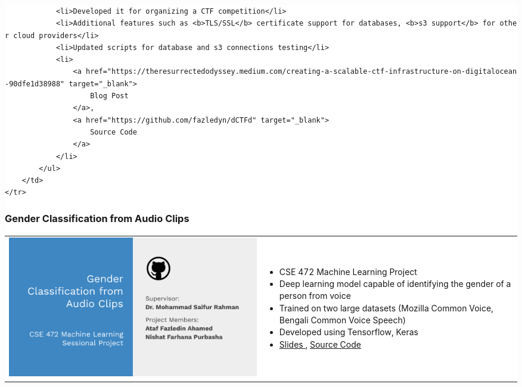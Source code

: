                 <li>Developed it for organizing a CTF competition</li>
                <li>Additional features such as <b>TLS/SSL</b> certificate support for databases, <b>s3 support</b> for other cloud providers</li>
                <li>Updated scripts for database and s3 connections testing</li>
                <li>
                    <a href="https://theresurrectedodyssey.medium.com/creating-a-scalable-ctf-infrastructure-on-digitalocean-90dfe1d38988" target="_blank">
                        Blog Post
                    </a>,
                    <a href="https://github.com/fazledyn/dCTFd" target="_blank">
                        Source Code
                    </a>
                </li>
            </ul>
        </td>
    </tr>
</table>


### Gender Classification from Audio Clips 
<table style="font-size: 1rem">
    <tr>
        <td width="50%">
            <img src="img/project-ml.png">
        </td>
        <td width="50%" style="vertical-align: middle">
            <ul>
                <li>CSE 472 Machine Learning Project</li>
                <li>Deep learning model capable of identifying the gender of a person from voice</li>
                <li>Trained on two large datasets (Mozilla Common Voice, Bengali Common Voice Speech)</li>
                <li>Developed using Tensorflow, Keras</li>
                <li>
                    <a href="https://docs.google.com/presentation/d/14BWOq6YSmO3GqZHEvCou43Z5A4dlOmKq4pjqUqgZALU/" target="_blank">
                        Slides
                    </a>,
                    <a href="https://github.com/fazledyn/gender-classification-from-audio-clips" target="_blank">
                        Source Code
                    </a>